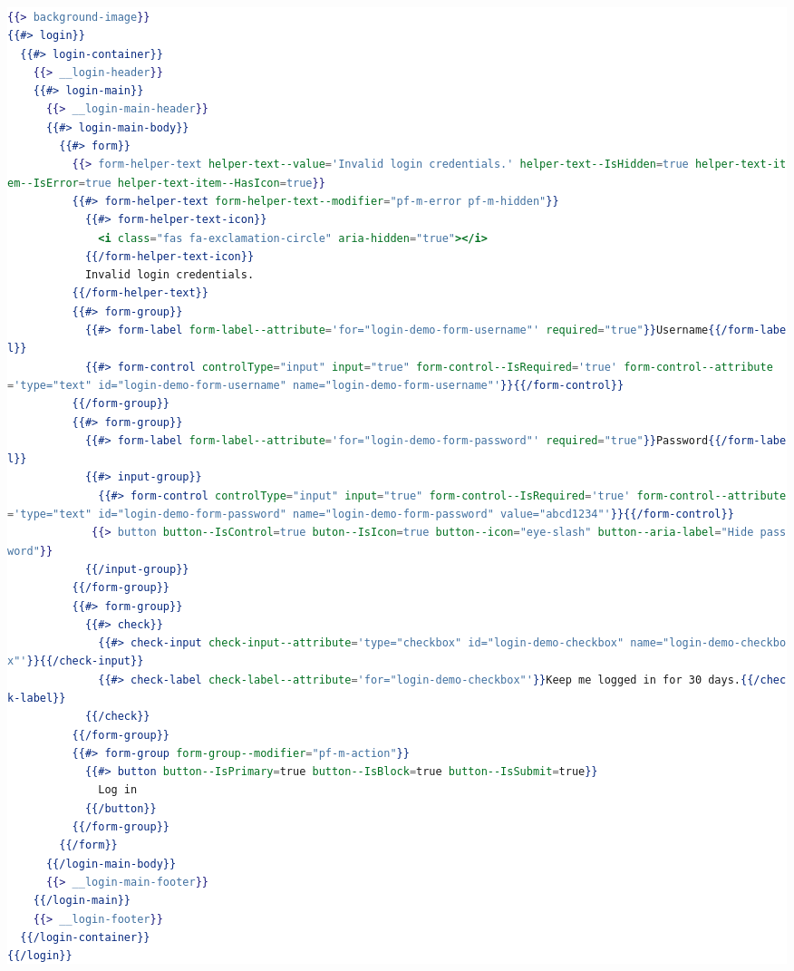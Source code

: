 ```hbs isFullscreen
{{> background-image}}
{{#> login}}
  {{#> login-container}}
    {{> __login-header}}
    {{#> login-main}}
      {{> __login-main-header}}
      {{#> login-main-body}}
        {{#> form}}
          {{> form-helper-text helper-text--value='Invalid login credentials.' helper-text--IsHidden=true helper-text-item--IsError=true helper-text-item--HasIcon=true}}
          {{#> form-helper-text form-helper-text--modifier="pf-m-error pf-m-hidden"}}
            {{#> form-helper-text-icon}}
              <i class="fas fa-exclamation-circle" aria-hidden="true"></i>
            {{/form-helper-text-icon}}
            Invalid login credentials.
          {{/form-helper-text}}
          {{#> form-group}}
            {{#> form-label form-label--attribute='for="login-demo-form-username"' required="true"}}Username{{/form-label}}
            {{#> form-control controlType="input" input="true" form-control--IsRequired='true' form-control--attribute='type="text" id="login-demo-form-username" name="login-demo-form-username"'}}{{/form-control}}
          {{/form-group}}
          {{#> form-group}}
            {{#> form-label form-label--attribute='for="login-demo-form-password"' required="true"}}Password{{/form-label}}
            {{#> input-group}}
              {{#> form-control controlType="input" input="true" form-control--IsRequired='true' form-control--attribute='type="text" id="login-demo-form-password" name="login-demo-form-password" value="abcd1234"'}}{{/form-control}}
             {{> button button--IsControl=true buton--IsIcon=true button--icon="eye-slash" button--aria-label="Hide password"}}
            {{/input-group}}
          {{/form-group}}
          {{#> form-group}}
            {{#> check}}
              {{#> check-input check-input--attribute='type="checkbox" id="login-demo-checkbox" name="login-demo-checkbox"'}}{{/check-input}}
              {{#> check-label check-label--attribute='for="login-demo-checkbox"'}}Keep me logged in for 30 days.{{/check-label}}
            {{/check}}
          {{/form-group}}
          {{#> form-group form-group--modifier="pf-m-action"}}
            {{#> button button--IsPrimary=true button--IsBlock=true button--IsSubmit=true}}
              Log in
            {{/button}}
          {{/form-group}}
        {{/form}}
      {{/login-main-body}}
      {{> __login-main-footer}}
    {{/login-main}}
    {{> __login-footer}}
  {{/login-container}}
{{/login}}
```
